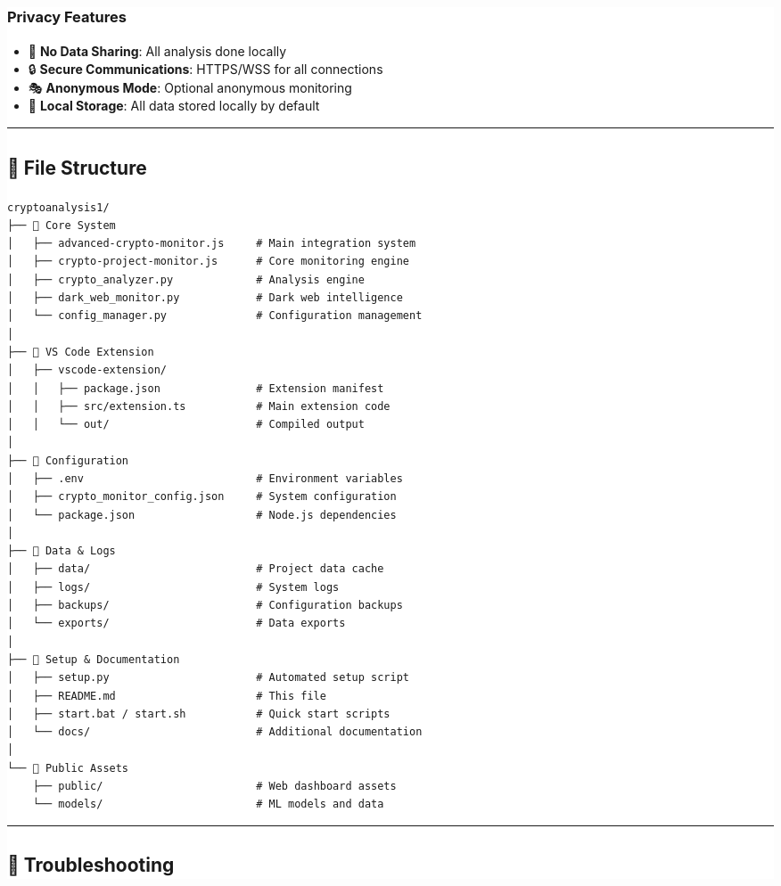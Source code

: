 ### Privacy Features
- 🚫 **No Data Sharing**: All analysis done locally
- 🔒 **Secure Communications**: HTTPS/WSS for all connections
- 🎭 **Anonymous Mode**: Optional anonymous monitoring
- 📱 **Local Storage**: All data stored locally by default

---

## 📁 File Structure

```
cryptoanalysis1/
├── 📁 Core System
│   ├── advanced-crypto-monitor.js     # Main integration system
│   ├── crypto-project-monitor.js      # Core monitoring engine
│   ├── crypto_analyzer.py             # Analysis engine
│   ├── dark_web_monitor.py            # Dark web intelligence
│   └── config_manager.py              # Configuration management
│
├── 📁 VS Code Extension
│   ├── vscode-extension/
│   │   ├── package.json               # Extension manifest
│   │   ├── src/extension.ts           # Main extension code
│   │   └── out/                       # Compiled output
│
├── 📁 Configuration
│   ├── .env                           # Environment variables
│   ├── crypto_monitor_config.json     # System configuration
│   └── package.json                   # Node.js dependencies
│
├── 📁 Data & Logs
│   ├── data/                          # Project data cache
│   ├── logs/                          # System logs
│   ├── backups/                       # Configuration backups
│   └── exports/                       # Data exports
│
├── 📁 Setup & Documentation
│   ├── setup.py                       # Automated setup script
│   ├── README.md                      # This file
│   ├── start.bat / start.sh           # Quick start scripts
│   └── docs/                          # Additional documentation
│
└── 📁 Public Assets
    ├── public/                        # Web dashboard assets
    └── models/                        # ML models and data
```

---

## 🚨 Troubleshooting
